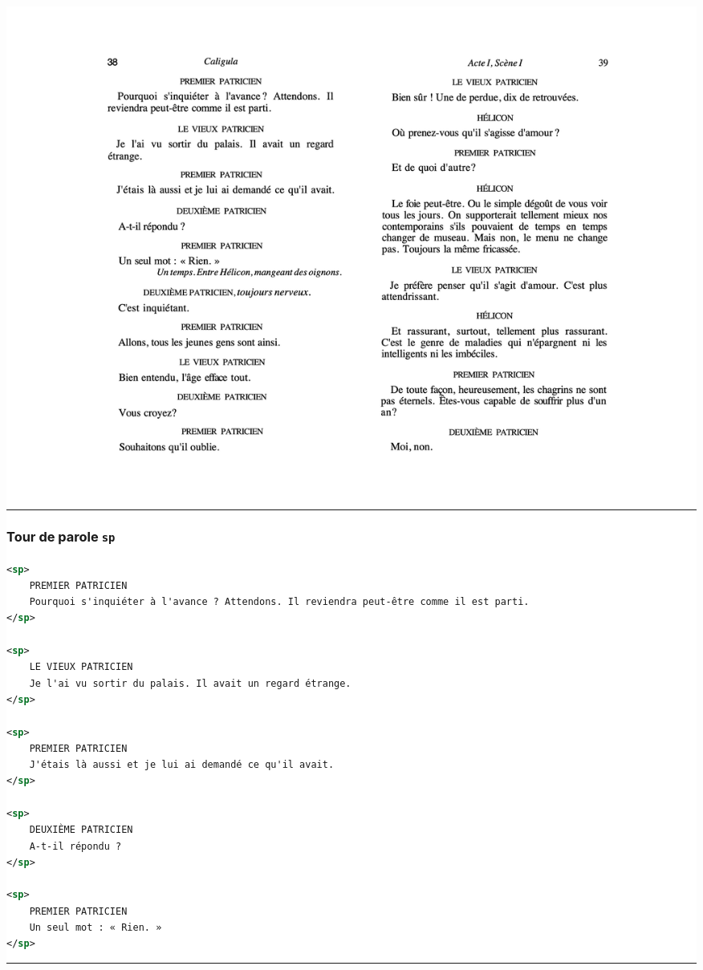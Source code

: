![w:1000](images/Caligula2.jpg)

---
### Tour de parole `sp`

```XML
<sp>
    PREMIER PATRICIEN
    Pourquoi s'inquiéter à l'avance ? Attendons. Il reviendra peut-être comme il est parti.
</sp>

<sp>
    LE VIEUX PATRICIEN
    Je l'ai vu sortir du palais. Il avait un regard étrange.
</sp>

<sp>
    PREMIER PATRICIEN
    J'étais là aussi et je lui ai demandé ce qu'il avait.
</sp>

<sp>
    DEUXIÈME PATRICIEN
    A-t-il répondu ?
</sp>

<sp>
    PREMIER PATRICIEN
    Un seul mot : « Rien. »
</sp>
```

---